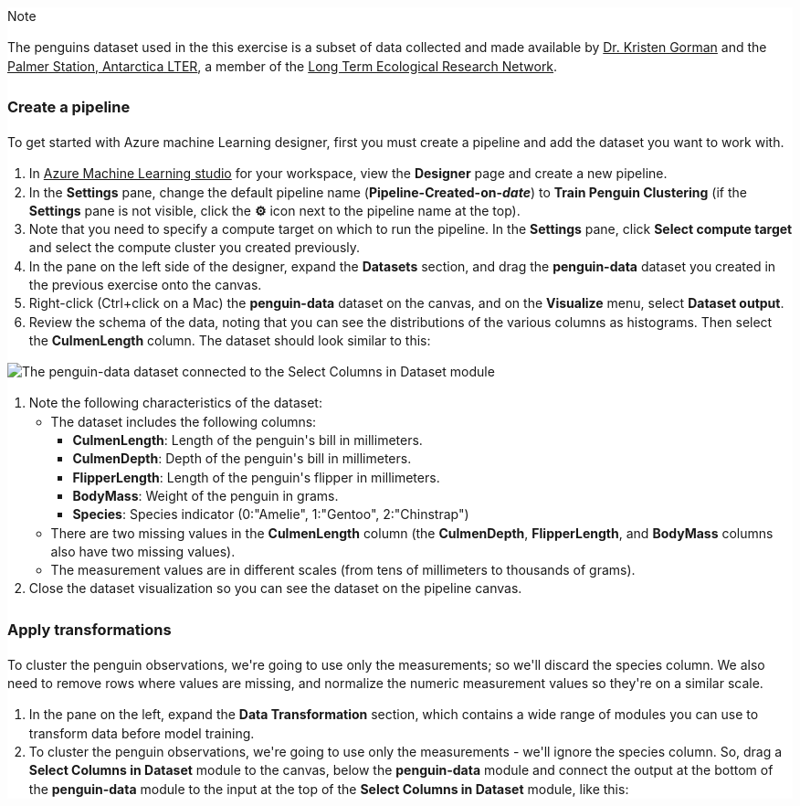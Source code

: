  Note

The penguins dataset used in the this exercise is a subset of data collected and made available by [Dr. Kristen Gorman](https://www.uaf.edu/cfos/people/faculty/detail/kristen-gorman.php) and the [Palmer Station, Antarctica LTER](https://pal.lternet.edu/), a member of the [Long Term Ecological Research Network](https://lternet.edu/).

### Create a pipeline <a id="create-a-pipeline"></a>

To get started with Azure machine Learning designer, first you must create a pipeline and add the dataset you want to work with.

1. In [Azure Machine Learning studio](https://ml.azure.com/) for your workspace, view the **Designer** page and create a new pipeline.
2. In the **Settings** pane, change the default pipeline name \(**Pipeline-Created-on-**_**date**_\) to **Train Penguin Clustering** \(if the **Settings** pane is not visible, click the **⚙** icon next to the pipeline name at the top\).
3. Note that you need to specify a compute target on which to run the pipeline. In the **Settings** pane, click **Select compute target** and select the compute cluster you created previously.
4. In the pane on the left side of the designer, expand the **Datasets** section, and drag the **penguin-data** dataset you created in the previous exercise onto the canvas.
5. Right-click \(Ctrl+click on a Mac\) the **penguin-data** dataset on the canvas, and on the **Visualize** menu, select **Dataset output**.
6. Review the schema of the data, noting that you can see the distributions of the various columns as histograms. Then select the **CulmenLength** column. The dataset should look similar to this:

![The penguin-data dataset connected to the Select Columns in Dataset module](https://docs.microsoft.com/en-us/learn/wwl-data-ai/create-clustering-model-azure-machine-learning-designer/media/penguin-visualization.png)

1. Note the following characteristics of the dataset:
   * The dataset includes the following columns:
     * **CulmenLength**: Length of the penguin's bill in millimeters.
     * **CulmenDepth**: Depth of the penguin's bill in millimeters.
     * **FlipperLength**: Length of the penguin's flipper in millimeters.
     * **BodyMass**: Weight of the penguin in grams.
     * **Species**: Species indicator \(0:"Amelie", 1:"Gentoo", 2:"Chinstrap"\)
   * There are two missing values in the **CulmenLength** column \(the **CulmenDepth**, **FlipperLength**, and **BodyMass** columns also have two missing values\).
   * The measurement values are in different scales \(from tens of millimeters to thousands of grams\).
2. Close the dataset visualization so you can see the dataset on the pipeline canvas.

### Apply transformations <a id="apply-transformations"></a>

To cluster the penguin observations, we're going to use only the measurements; so we'll discard the species column. We also need to remove rows where values are missing, and normalize the numeric measurement values so they're on a similar scale.

1. In the pane on the left, expand the **Data Transformation** section, which contains a wide range of modules you can use to transform data before model training.
2. To cluster the penguin observations, we're going to use only the measurements - we'll ignore the species column. So, drag a **Select Columns in Dataset** module to the canvas, below the **penguin-data** module and connect the output at the bottom of the **penguin-data** module to the input at the top of the **Select Columns in Dataset** module, like this:
